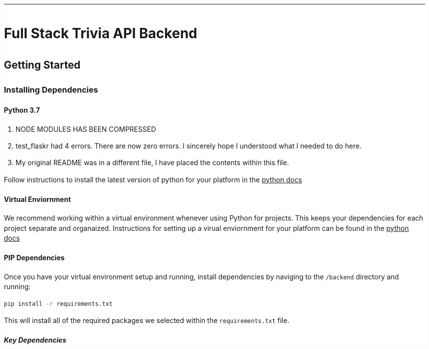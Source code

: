 -----------------------------------------------------------------------------------------------------------



# Full Stack Trivia API Backend

## Getting Started

### Installing Dependencies

#### Python 3.7



1) NODE MODULES HAS BEEN COMPRESSED

2) test_flaskr had 4 errors. There are now zero errors. 
 I sincerely hope I understood what I needed to do here. 

3) My original README was in a different file, I have placed the contents within this 
file. 



















Follow instructions to install the latest version of python for your platform in the [python docs](https://docs.python.org/3/using/unix.html#getting-and-installing-the-latest-version-of-python)

#### Virtual Enviornment

We recommend working within a virtual environment whenever using Python for projects. This keeps your dependencies for each project separate and organaized. Instructions for setting up a virual enviornment for your platform can be found in the [python docs](https://packaging.python.org/guides/installing-using-pip-and-virtual-environments/)

#### PIP Dependencies

Once you have your virtual environment setup and running, install dependencies by naviging to the `/backend` directory and running:

```bash
pip install -r requirements.txt
```

This will install all of the required packages we selected within the `requirements.txt` file.

##### Key Dependencies
